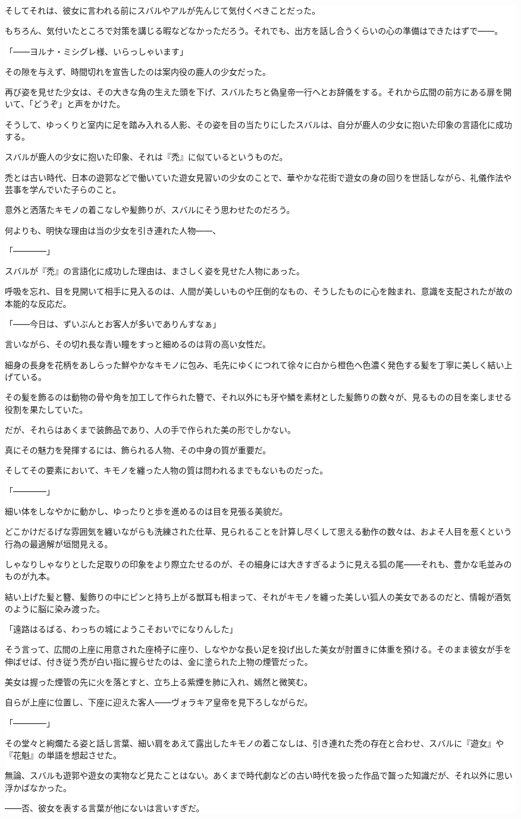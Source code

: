 そしてそれは、彼女に言われる前にスバルやアルが先んじて気付くべきことだった。

もちろん、気付いたところで対策を講じる暇などなかっただろう。それでも、出方を話し合うくらいの心の準備はできたはずで――。

「――ヨルナ・ミシグレ様、いらっしゃいます」

その隙を与えず、時間切れを宣告したのは案内役の鹿人の少女だった。

再び姿を見せた少女は、その大きな角の生えた頭を下げ、スバルたちと偽皇帝一行へとお辞儀をする。それから広間の前方にある扉を開いて、「どうぞ」と声をかけた。

そうして、ゆっくりと室内に足を踏み入れる人影、その姿を目の当たりにしたスバルは、自分が鹿人の少女に抱いた印象の言語化に成功する。

スバルが鹿人の少女に抱いた印象、それは『禿』に似ているというものだ。

禿とは古い時代、日本の遊郭などで働いていた遊女見習いの少女のことで、華やかな花街で遊女の身の回りを世話しながら、礼儀作法や芸事を学んでいた子らのこと。

意外と洒落たキモノの着こなしや髪飾りが、スバルにそう思わせたのだろう。

何よりも、明快な理由は当の少女を引き連れた人物――、

「――――」

スバルが『禿』の言語化に成功した理由は、まさしく姿を見せた人物にあった。

呼吸を忘れ、目を見開いて相手に見入るのは、人間が美しいものや圧倒的なもの、そうしたものに心を蝕まれ、意識を支配されたが故の本能的な反応だ。

「――今日は、ずいぶんとお客人が多いでありんすなぁ」

言いながら、その切れ長な青い瞳をすっと細めるのは背の高い女性だ。

細身の長身を花柄をあしらった鮮やかなキモノに包み、毛先にゆくにつれて徐々に白から橙色へ色濃く発色する髪を丁寧に美しく結い上げている。

その髪を飾るのは動物の骨や角を加工して作られた簪で、それ以外にも牙や鱗を素材とした髪飾りの数々が、見るものの目を楽しませる役割を果たしていた。

だが、それらはあくまで装飾品であり、人の手で作られた美の形でしかない。

真にその魅力を発揮するには、飾られる人物、その中身の質が重要だ。

そしてその要素において、キモノを纏った人物の質は問われるまでもないものだった。

「――――」

細い体をしなやかに動かし、ゆったりと歩を進めるのは目を見張る美貌だ。

どこかけだるげな雰囲気を纏いながらも洗練された仕草、見られることを計算し尽くして思える動作の数々は、およそ人目を惹くという行為の最適解が垣間見える。

しゃなりしゃなりとした足取りの印象をより際立たせるのが、その細身には大きすぎるように見える狐の尾――それも、豊かな毛並みのものが九本。

結い上げた髪と簪、髪飾りの中にピンと持ち上がる獣耳も相まって、それがキモノを纏った美しい狐人の美女であるのだと、情報が酒気のように脳に染み渡った。

「遠路はるばる、わっちの城にようこそおいでになりんした」

そう言って、広間の上座に用意された座椅子に座り、しなやかな長い足を投げ出した美女が肘置きに体重を預ける。そのまま彼女が手を伸ばせば、付き従う禿が白い指に握らせたのは、金に塗られた上物の煙管だった。

美女は握った煙管の先に火を落とすと、立ち上る紫煙を肺に入れ、嫣然と微笑む。

自らが上座に位置し、下座に迎えた客人――ヴォラキア皇帝を見下ろしながらだ。

「――――」

その堂々と絢爛たる姿と話し言葉、細い肩をあえて露出したキモノの着こなしは、引き連れた禿の存在と合わせ、スバルに『遊女』や『花魁』の単語を想起させた。

無論、スバルも遊郭や遊女の実物など見たことはない。あくまで時代劇などの古い時代を扱った作品で齧った知識だが、それ以外に思い浮かばなかった。

――否、彼女を表する言葉が他にないは言いすぎだ。

